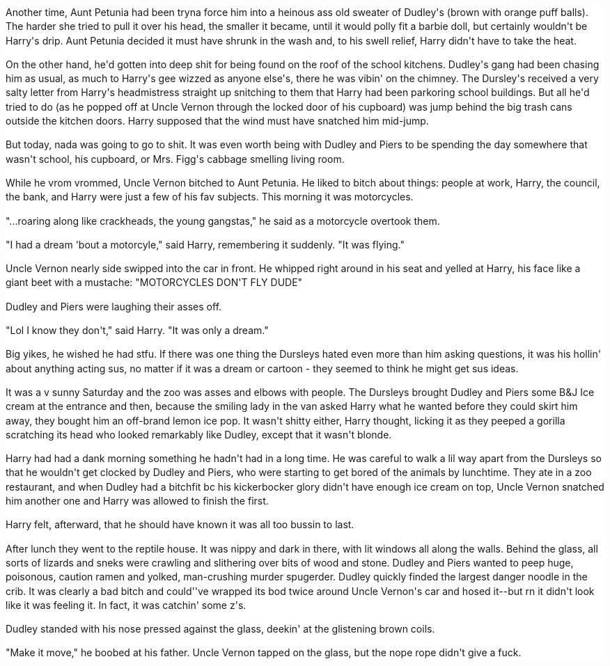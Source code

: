 Another time, Aunt Petunia had been tryna force him into a heinous ass old sweater of Dudley's (brown with orange puff balls). The harder she tried to pull it over his head, the smaller it became, until it would polly fit a barbie doll, but certainly wouldn't be Harry's drip. Aunt Petunia decided it must have shrunk in the wash and, to his swell relief, Harry didn't have to take the heat. 

On the other hand, he'd gotten into deep shit for being found on the roof of the school kitchens. Dudley's gang had been chasing him as usual, as much to Harry's gee wizzed as anyone else's, there he was vibin' on the chimney. The Dursley's received a very salty letter from Harry's headmistress straight up snitching to them that Harry had been parkoring school buildings. But all he'd tried to do (as he popped off at Uncle Vernon through the locked door of his cupboard) was jump behind the big trash cans outside the kitchen doors. Harry supposed that the wind must have snatched him mid-jump. 

But today, nada was going to go to shit. It was even worth being with Dudley and Piers to be spending the day somewhere that wasn't school, his cupboard, or Mrs. Figg's cabbage smelling living room. 

While he vrom vrommed, Uncle Vernon bitched to Aunt Petunia. He liked to bitch about things: people at work, Harry, the council, the bank, and Harry were just a few of his fav subjects. This morning it was motorcycles. 

"...roaring along like crackheads, the young gangstas," he said as a motorcycle overtook them.

"I had a dream 'bout a motorcyle," said Harry, remembering it suddenly. "It was flying."

Uncle Vernon nearly side swipped into the car in front. He whipped right around in his seat and yelled at Harry, his face like a giant beet with a mustache: "MOTORCYCLES DON'T FLY DUDE"

Dudley and Piers were laughing their asses off. 

"Lol I know they don't," said Harry. "It was only a dream."

Big yikes, he wished he had stfu. If there was one thing the Dursleys hated even more than him asking questions, it was his hollin' about anything acting sus, no matter if it was a dream or cartoon - they seemed to think he might get sus ideas. 

It was a v sunny Saturday and the zoo was asses and elbows with people. The Dursleys brought Dudley and Piers some B&J Ice cream at the entrance and then, because the smiling lady in the van asked Harry what he wanted before they could skirt him away, they bought him an off-brand lemon ice pop. It wasn't shitty either, Harry thought, licking it as they peeped a gorilla scratching its head who looked remarkably like Dudley, except that it wasn't blonde. 

Harry had had a dank morning something he hadn't had in a long time. He was careful to walk a lil way apart from the Dursleys so that he wouldn't get clocked by Dudley and Piers, who were starting to get bored of the animals by lunchtime. They ate in a zoo restaurant, and when Dudley had a bitchfit bc his kickerbocker glory didn't have enough ice cream on top, Uncle Vernon snatched him another one and Harry was allowed to finish the first. 

Harry felt, afterward, that he should have known it was all too bussin to last.

After lunch they went to the reptile house. It was nippy and dark in there, with lit windows all along the walls. Behind the glass, all sorts of lizards and sneks were crawling and slithering over bits of wood and stone. Dudley and Piers wanted to peep huge, poisonous, caution ramen and yolked, man-crushing murder spugerder. Dudley quickly finded the largest danger noodle in the crib. It was clearly a bad bitch and could''ve wrapped its bod twice around Uncle Vernon's car and hosed it--but rn it didn't look like it was feeling it. In fact, it was catchin' some z's.

Dudley standed with his nose pressed against the glass, deekin' at the glistening brown coils.

"Make it move," he boobed at his father. Uncle Vernon tapped on the glass, but the nope rope didn't give a fuck.

